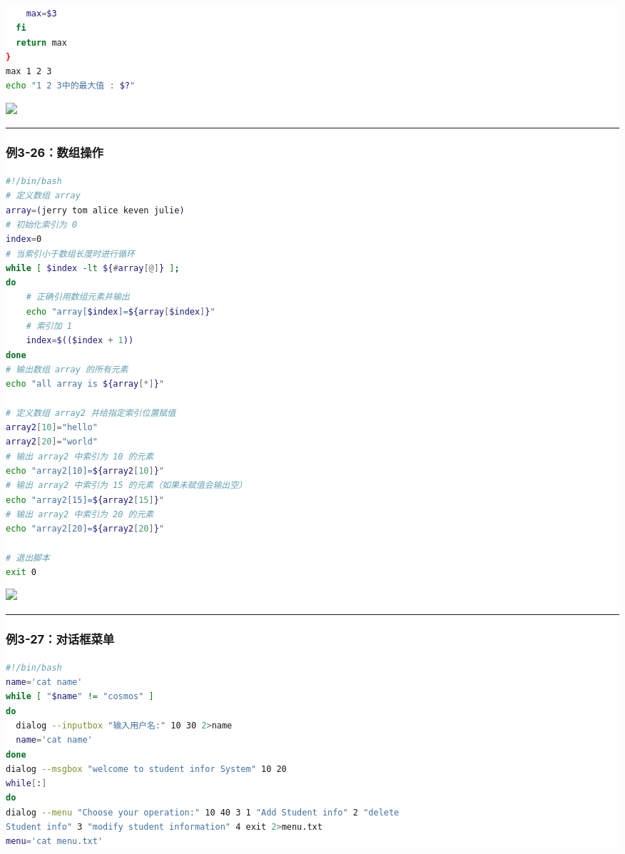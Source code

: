 ```bash
    max=$3
  fi
  return max
}
max 1 2 3
echo "1 2 3中的最大值 : $?"  
```

![](https://cdn.nlark.com/yuque/0/2025/png/25572640/1740920282360-197ea10d-82bd-493c-b53f-21a67de7d25f.png)

---

### **例3-26：数组操作**
```bash
#!/bin/bash
# 定义数组 array
array=(jerry tom alice keven julie)
# 初始化索引为 0
index=0
# 当索引小于数组长度时进行循环
while [ $index -lt ${#array[@]} ]; 
do
    # 正确引用数组元素并输出
    echo "array[$index]=${array[$index]}"
    # 索引加 1
    index=$(($index + 1))
done
# 输出数组 array 的所有元素
echo "all array is ${array[*]}"

# 定义数组 array2 并给指定索引位置赋值
array2[10]="hello"
array2[20]="world"
# 输出 array2 中索引为 10 的元素
echo "array2[10]=${array2[10]}"
# 输出 array2 中索引为 15 的元素（如果未赋值会输出空）
echo "array2[15]=${array2[15]}"
# 输出 array2 中索引为 20 的元素
echo "array2[20]=${array2[20]}"

# 退出脚本
exit 0
```

![](https://cdn.nlark.com/yuque/0/2025/png/25572640/1740920385803-9fae4bd6-9184-4833-911e-5d2bc3f312ef.png)

---

### **例3-27：对话框菜单**
```bash
#!/bin/bash
name='cat name'
while [ "$name" != "cosmos" ]
do
  dialog --inputbox "输入用户名:" 10 30 2>name
  name='cat name'
done
dialog --msgbox "welcome to student infor System" 10 20
while[:]
do
dialog --menu "Choose your operation:" 10 40 3 1 "Add Student info" 2 "delete
Student info" 3 "modify student information" 4 exit 2>menu.txt
menu='cat menu.txt'
```